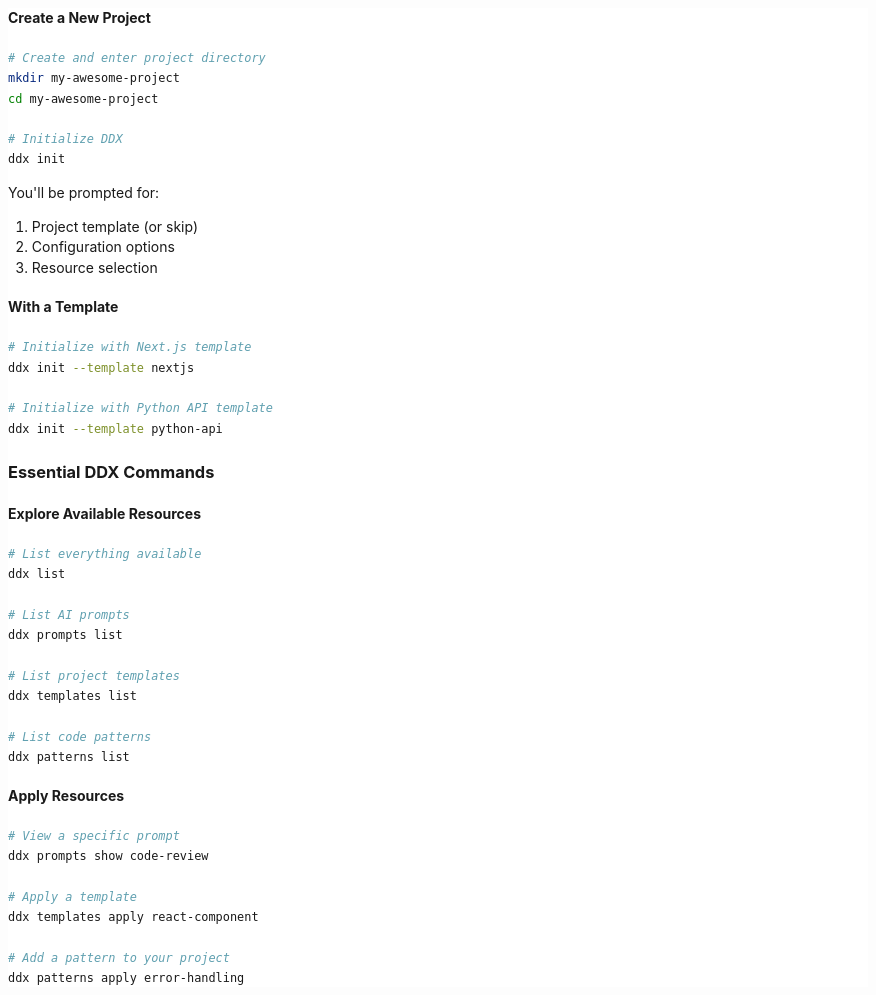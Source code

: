 #### Create a New Project
```bash
# Create and enter project directory
mkdir my-awesome-project
cd my-awesome-project

# Initialize DDX
ddx init
```

You'll be prompted for:
1. Project template (or skip)
2. Configuration options
3. Resource selection

#### With a Template
```bash
# Initialize with Next.js template
ddx init --template nextjs

# Initialize with Python API template
ddx init --template python-api
```

### Essential DDX Commands

#### Explore Available Resources
```bash
# List everything available
ddx list

# List AI prompts
ddx prompts list

# List project templates
ddx templates list

# List code patterns
ddx patterns list
```

#### Apply Resources
```bash
# View a specific prompt
ddx prompts show code-review

# Apply a template
ddx templates apply react-component

# Add a pattern to your project
ddx patterns apply error-handling
```
